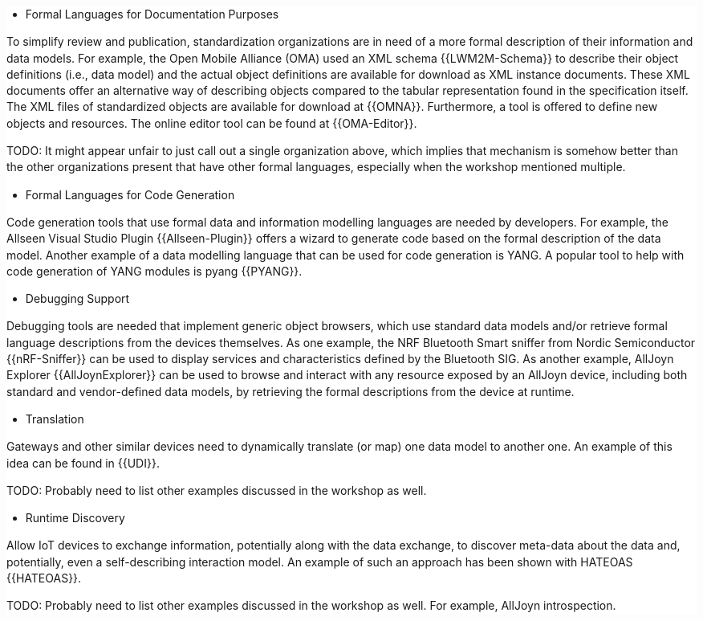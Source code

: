 * Formal Languages for Documentation Purposes

To simplify review and publication, standardization organizations are in 
need of a more formal description of their information and data models.
For example, the Open Mobile Alliance (OMA)
used an XML schema {{LWM2M-Schema}} to describe their object
definitions (i.e., data model) and the actual object definitions are available
for download as XML instance documents.  These XML
documents offer an alternative way of describing objects compared to
the tabular representation found in the specification itself.  The
XML files of standardized objects are available for download at
{{OMNA}}.  Furthermore, a tool is offered to define new objects and
resources.  The online editor tool can be found at {{OMA-Editor}}.

TODO: It might appear unfair to just call out a single organization above, which
implies that mechanism is somehow better than the other organizations present
that have other formal languages, especially when the workshop mentioned
multiple.

* Formal Languages for Code Generation

Code generation tools that use formal data and information modelling languages
are needed by developers. For example, the Allseen Visual Studio
Plugin {{Allseen-Plugin}} offers a wizard to generate code based on
the formal description of the data model.  Another example of a data
modelling language that can be used for code generation is YANG.  A
popular tool to help with code generation of YANG modules is pyang {{PYANG}}.

* Debugging Support

Debugging tools are needed that implement generic object browsers, which
use standard data models and/or retrieve formal language descriptions
from the devices themselves. As one example, the
NRF Bluetooth Smart sniffer from Nordic Semiconductor {{nRF-Sniffer}} can be
used to display services and characteristics defined by the Bluetooth SIG.
As another example, AllJoyn Explorer {{AllJoynExplorer}} can be used to browse
and interact with any resource exposed by an AllJoyn device, including both 
standard and vendor-defined data models, by retrieving the formal descriptions
from the device at runtime.

* Translation

Gateways and other similar devices need to dynamically
translate (or map) one data model to another one.  An example of this
idea can be found in {{UDI}}.

TODO: Probably need to list other examples discussed in the workshop as well.

* Runtime Discovery

Allow IoT devices to exchange information, potentially along with the
data exchange, to discover meta-data about the data and, potentially,
even a self-describing interaction model.  An example of such an
approach has been shown with HATEOAS {{HATEOAS}}.

TODO: Probably need to list other examples discussed in the workshop as well.
For example, AllJoyn introspection.
